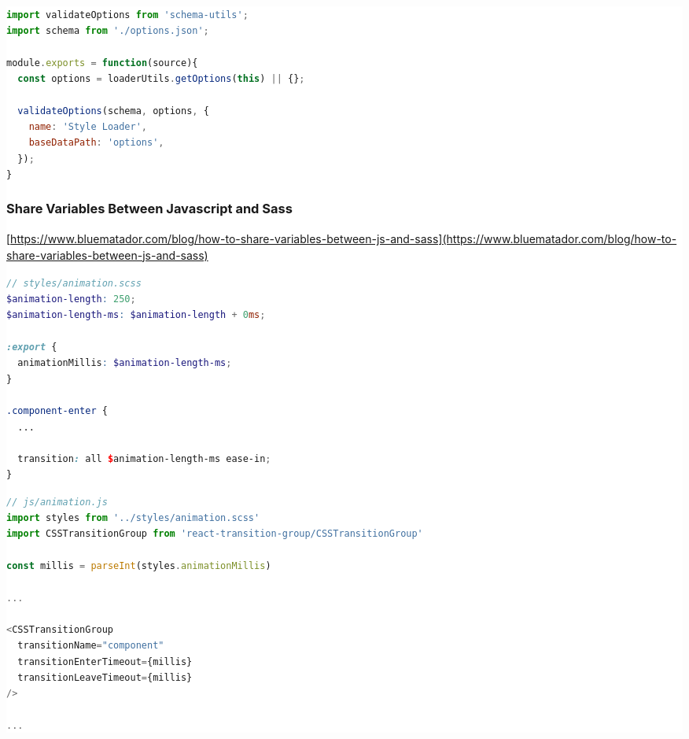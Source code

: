 


```javascript
import validateOptions from 'schema-utils';
import schema from './options.json';

module.exports = function(source){
  const options = loaderUtils.getOptions(this) || {};

  validateOptions(schema, options, {
    name: 'Style Loader',
    baseDataPath: 'options',
  });
}

```





### Share Variables Between Javascript and Sass

[https://www.bluematador.com/blog/how-to-share-variables-between-js-and-sass](https://www.bluematador.com/blog/how-to-share-variables-between-js-and-sass)



```scss
// styles/animation.scss
$animation-length: 250;
$animation-length-ms: $animation-length + 0ms;

:export {
  animationMillis: $animation-length-ms;
}

.component-enter {
  ...

  transition: all $animation-length-ms ease-in;
}

```



```js
// js/animation.js
import styles from '../styles/animation.scss'
import CSSTransitionGroup from 'react-transition-group/CSSTransitionGroup'

const millis = parseInt(styles.animationMillis)

...

<CSSTransitionGroup
  transitionName="component"
  transitionEnterTimeout={millis}
  transitionLeaveTimeout={millis}
/>

...
```
